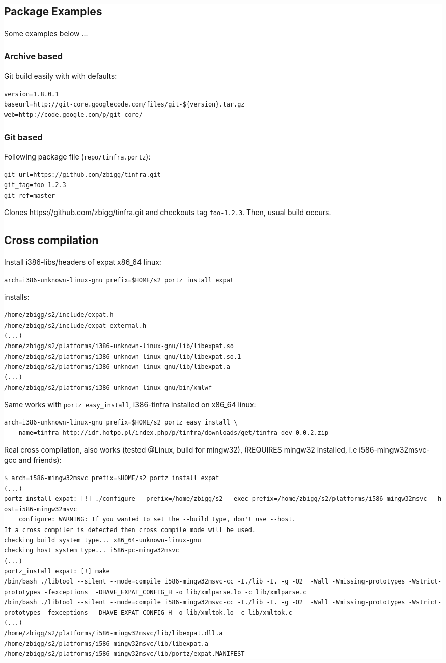 Package Examples
--------

Some examples below ...

### Archive based ###

Git build easily with with defaults:

    version=1.8.0.1
    baseurl=http://git-core.googlecode.com/files/git-${version}.tar.gz
    web=http://code.google.com/p/git-core/

### Git based ###

Following package file (`repo/tinfra.portz`):

    git_url=https://github.com/zbigg/tinfra.git
    git_tag=foo-1.2.3
    git_ref=master
   
Clones https://github.com/zbigg/tinfra.git and checkouts tag `foo-1.2.3`.
Then, usual build occurs.

Cross compilation
--------

Install i386-libs/headers of expat x86_64 linux:

    arch=i386-unknown-linux-gnu prefix=$HOME/s2 portz install expat
        
installs:

    /home/zbigg/s2/include/expat.h
    /home/zbigg/s2/include/expat_external.h
    (...)
    /home/zbigg/s2/platforms/i386-unknown-linux-gnu/lib/libexpat.so
    /home/zbigg/s2/platforms/i386-unknown-linux-gnu/lib/libexpat.so.1
    /home/zbigg/s2/platforms/i386-unknown-linux-gnu/lib/libexpat.a
    (...)
    /home/zbigg/s2/platforms/i386-unknown-linux-gnu/bin/xmlwf

Same works with `portz easy_install`, i386-tinfra installed on x86_64 linux:
    
    arch=i386-unknown-linux-gnu prefix=$HOME/s2 portz easy_install \
        name=tinfra http://idf.hotpo.pl/index.php/p/tinfra/downloads/get/tinfra-dev-0.0.2.zip

Real cross compilation, also works (tested @Linux, build for mingw32), (REQUIRES 
mingw32 installed, i.e i586-mingw32msvc-gcc and friends):
    
    $ arch=i586-mingw32msvc prefix=$HOME/s2 portz install expat
    (...)
    portz_install expat: [!] ./configure --prefix=/home/zbigg/s2 --exec-prefix=/home/zbigg/s2/platforms/i586-mingw32msvc --host=i586-mingw32msvc
        configure: WARNING: If you wanted to set the --build type, don't use --host.
    If a cross compiler is detected then cross compile mode will be used.
    checking build system type... x86_64-unknown-linux-gnu
    checking host system type... i586-pc-mingw32msvc
    (...)
    portz_install expat: [!] make
    /bin/bash ./libtool --silent --mode=compile i586-mingw32msvc-cc -I./lib -I. -g -O2  -Wall -Wmissing-prototypes -Wstrict-prototypes -fexceptions  -DHAVE_EXPAT_CONFIG_H -o lib/xmlparse.lo -c lib/xmlparse.c
    /bin/bash ./libtool --silent --mode=compile i586-mingw32msvc-cc -I./lib -I. -g -O2  -Wall -Wmissing-prototypes -Wstrict-prototypes -fexceptions  -DHAVE_EXPAT_CONFIG_H -o lib/xmltok.lo -c lib/xmltok.c
    (...)
    /home/zbigg/s2/platforms/i586-mingw32msvc/lib/libexpat.dll.a
    /home/zbigg/s2/platforms/i586-mingw32msvc/lib/libexpat.a
    /home/zbigg/s2/platforms/i586-mingw32msvc/lib/portz/expat.MANIFEST